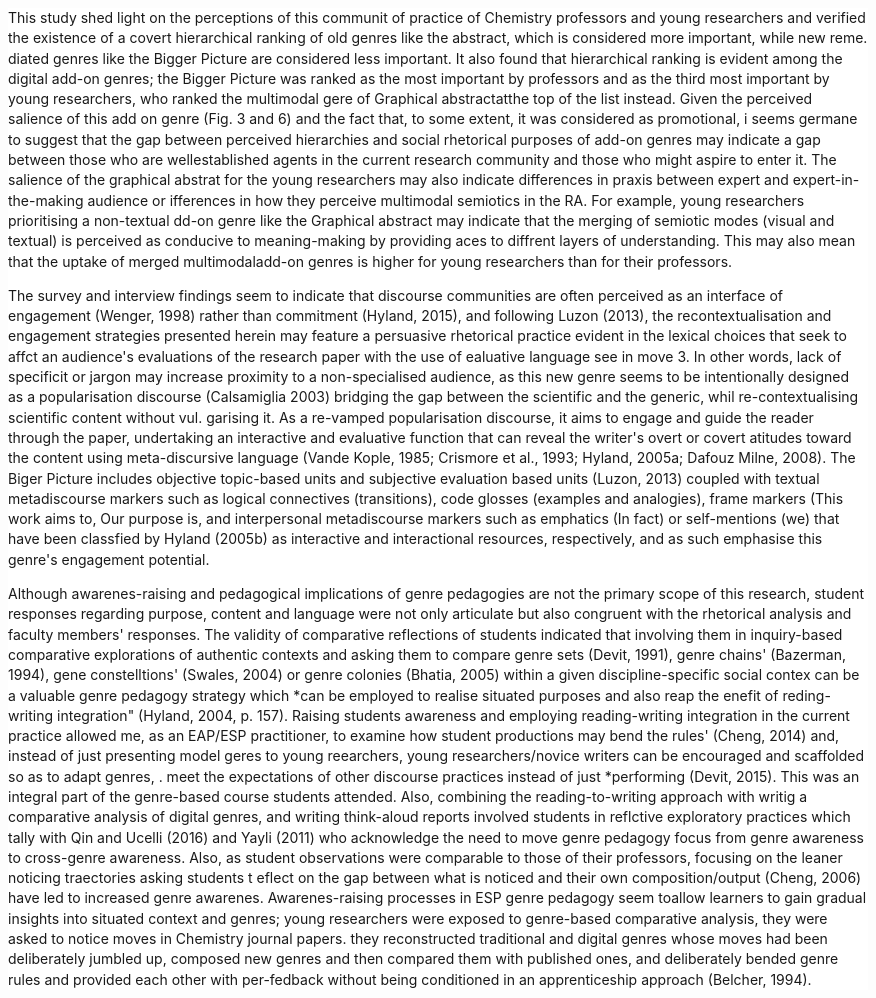 This study shed light on the perceptions of this communit of practice of Chemistry professors and young researchers and verified the existence of a covert hierarchical ranking of old genres like the abstract, which is considered more important, while new reme. diated genres like the Bigger Picture are considered less important. It also found that hierarchical ranking is evident among the digital add-on genres; the Bigger Picture was ranked as the most important by professors and as the third most important by young researchers, who ranked the multimodal gere of Graphical abstractatthe top of the list instead. Given the perceived salience of this add on genre (Fig. 3 and 6) and the fact that, to some extent, it was considered as promotional, i seems germane to suggest that the gap between perceived hierarchies and social rhetorical purposes of add-on genres may indicate a gap between those who are wellestablished agents in the current research community and those who might aspire to enter it. The salience of the graphical abstrat for the young researchers may also indicate differences in praxis between expert and expert-in-the-making audience or ifferences in how they perceive multimodal semiotics in the RA. For example, young researchers prioritising a non-textual dd-on genre like the Graphical abstract may indicate that the merging of semiotic modes (visual and textual) is perceived as conducive to meaning-making by providing aces to diffrent layers of understanding. This may also mean that the uptake of merged multimodaladd-on genres is higher for young researchers than for their professors.

The survey and interview findings seem to indicate that discourse communities are often perceived as an interface of engagement (Wenger, 1998) rather than commitment (Hyland, 2015), and following Luzon (2013), the recontextualisation and engagement strategies presented herein may feature a persuasive rhetorical practice evident in the lexical choices that seek to affct an audience's evaluations of the research paper with the use of ealuative language see in move 3. In other words, lack of specificit or jargon may increase proximity to a non-specialised audience, as this new genre seems to be intentionally designed as a popularisation discourse (Calsamiglia 2003) bridging the gap between the scientific and the generic, whil re-contextualising scientific content without vul. garising it. As a re-vamped popularisation discourse, it aims to engage and guide the reader through the paper, undertaking an interactive and evaluative function that can reveal the writer's overt or covert atitudes toward the content using meta-discursive language (Vande Kople, 1985; Crismore et al., 1993; Hyland, 2005a; Dafouz Milne, 2008). The Biger Picture includes objective topic-based units and subjective evaluation based units (Luzon, 2013) coupled with textual metadiscourse markers such as logical connectives (transitions), code glosses (examples and analogies), frame markers (This work aims to, Our purpose is, and interpersonal metadiscourse markers such as emphatics (In fact) or self-mentions (we) that have been classfied by Hyland (2005b) as interactive and interactional resources, respectively, and as such emphasise this genre's engagement potential.

Although awarenes-raising and pedagogical implications of genre pedagogies are not the primary scope of this research, student responses regarding purpose, content and language were not only articulate but also congruent with the rhetorical analysis and faculty members' responses. The validity of comparative reflections of students indicated that involving them in inquiry-based comparative explorations of authentic contexts and asking them to compare genre sets (Devit, 1991), genre chains' (Bazerman, 1994), gene constelltions' (Swales, 2004) or genre colonies (Bhatia, 2005) within a given discipline-specific social contex can be a valuable genre pedagogy strategy which \*can be employed to realise situated purposes and also reap the enefit of reding-writing integration" (Hyland, 2004, p. 157). Raising students awareness and employing reading-writing integration in the current practice allowed me, as an EAP/ESP practitioner, to examine how student productions may bend the rules' (Cheng, 2014) and, instead of just presenting model geres to young reearchers, young researchers/novice writers can be encouraged and scaffolded so as to adapt genres, . meet the expectations of other discourse practices instead of just \*performing (Devit, 2015). This was an integral part of the genre-based course students attended. Also, combining the reading-to-writing approach with writig a comparative analysis of digital genres, and writing think-aloud reports involved students in reflctive exploratory practices which tally with Qin and Ucelli (2016) and Yayli (2011) who acknowledge the need to move genre pedagogy focus from genre awareness to cross-genre awareness. Also, as student observations were comparable to those of their professors, focusing on the leaner noticing traectories asking students t eflect on the gap between what is noticed and their own composition/output (Cheng, 2006) have led to increased genre awarenes. Awarenes-raising processes in ESP genre pedagogy seem toallow learners to gain gradual insights into situated context and genres; young researchers were exposed to genre-based comparative analysis, they were asked to notice moves in Chemistry journal papers. they reconstructed traditional and digital genres whose moves had been deliberately jumbled up, composed new genres and then compared them with published ones, and deliberately bended genre rules and provided each other with per-fedback without being conditioned in an apprenticeship approach (Belcher, 1994).
